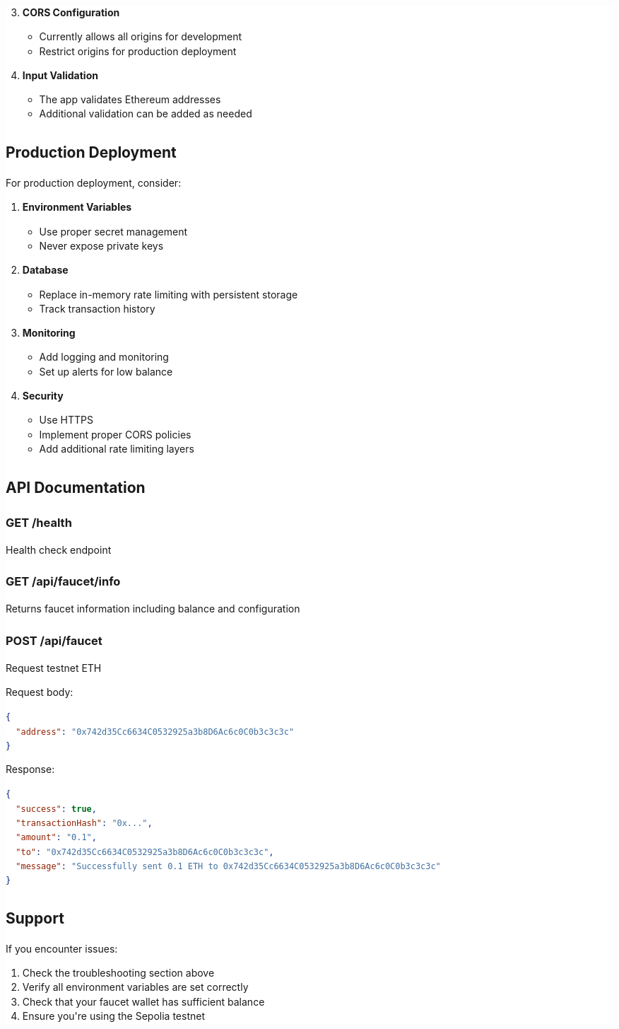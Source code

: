 3. **CORS Configuration**
   - Currently allows all origins for development
   - Restrict origins for production deployment

4. **Input Validation**
   - The app validates Ethereum addresses
   - Additional validation can be added as needed

## Production Deployment

For production deployment, consider:

1. **Environment Variables**
   - Use proper secret management
   - Never expose private keys

2. **Database**
   - Replace in-memory rate limiting with persistent storage
   - Track transaction history

3. **Monitoring**
   - Add logging and monitoring
   - Set up alerts for low balance

4. **Security**
   - Use HTTPS
   - Implement proper CORS policies
   - Add additional rate limiting layers

## API Documentation

### GET /health
Health check endpoint

### GET /api/faucet/info
Returns faucet information including balance and configuration

### POST /api/faucet
Request testnet ETH

Request body:
```json
{
  "address": "0x742d35Cc6634C0532925a3b8D6Ac6c0C0b3c3c3c"
}
```

Response:
```json
{
  "success": true,
  "transactionHash": "0x...",
  "amount": "0.1",
  "to": "0x742d35Cc6634C0532925a3b8D6Ac6c0C0b3c3c3c",
  "message": "Successfully sent 0.1 ETH to 0x742d35Cc6634C0532925a3b8D6Ac6c0C0b3c3c3c"
}
```

## Support

If you encounter issues:
1. Check the troubleshooting section above
2. Verify all environment variables are set correctly
3. Check that your faucet wallet has sufficient balance
4. Ensure you're using the Sepolia testnet
